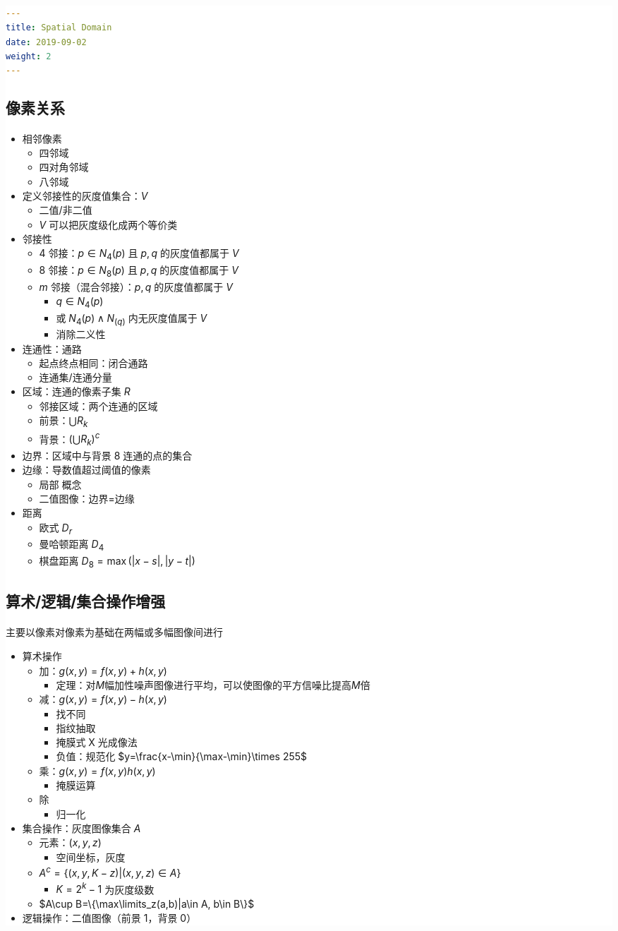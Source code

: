 ```yaml
---
title: Spatial Domain
date: 2019-09-02
weight: 2
---
```


## 像素关系

* 相邻像素
    * 四邻域
    * 四对角邻域
    * 八邻域
* 定义邻接性的灰度值集合：$V$
    * 二值/非二值
    * $V$ 可以把灰度级化成两个等价类
* 邻接性
    * 4 邻接：$p\in N_4(p)$ 且 $p,q$ 的灰度值都属于 $V$
    * 8 邻接：$p\in N_8(p)$ 且 $p,q$ 的灰度值都属于 $V$
    * $m$ 邻接（混合邻接）：$p,q$ 的灰度值都属于 $V$
        * $q\in N_4(p)$
        * 或 $N_4(p)\wedge N_(q)$ 内无灰度值属于 $V$
        * 消除二义性
* 连通性：通路
    * 起点终点相同：闭合通路
    * 连通集/连通分量
* 区域：连通的像素子集 $R$
    * 邻接区域：两个连通的区域
    * 前景：$\bigcup R_k$
    * 背景：$(\bigcup R_k)^c$
* 边界：区域中与背景 8 连通的点的集合
* 边缘：导数值超过阈值的像素
    * 局部 概念
    * 二值图像：边界=边缘
* 距离
    * 欧式 $D_r$
    * 曼哈顿距离 $D_4$
    * 棋盘距离 $D_8=\max(|x-s|,|y-t|)$

## 算术/逻辑/集合操作增强

主要以像素对像素为基础在两幅或多幅图像间进行

* 算术操作
    * 加：$g(x,y)=f(x,y)+h(x,y)$
        * 定理：对$M$幅加性噪声图像进行平均，可以使图像的平方信噪比提高$M$倍
    * 减：$g(x,y)=f(x,y)-h(x,y)$
        * 找不同
        * 指纹抽取
        * 掩膜式 X 光成像法
        * 负值：规范化 $y=\frac{x-\min}{\max-\min}\times 255$
    * 乘：$g(x,y)=f(x,y)h(x,y)$
        * 掩膜运算
    * 除
        * 归一化
* 集合操作：灰度图像集合 $A$
    * 元素：$(x,y,z)$
        * 空间坐标，灰度
    * $A^c=\{(x,y,K-z)|(x,y,z)\in A\}$
        * $K=2^k-1$ 为灰度级数
    * $A\cup B=\{\max\limits_z(a,b)|a\in A, b\in B\}$
* 逻辑操作：二值图像（前景 1，背景 0）